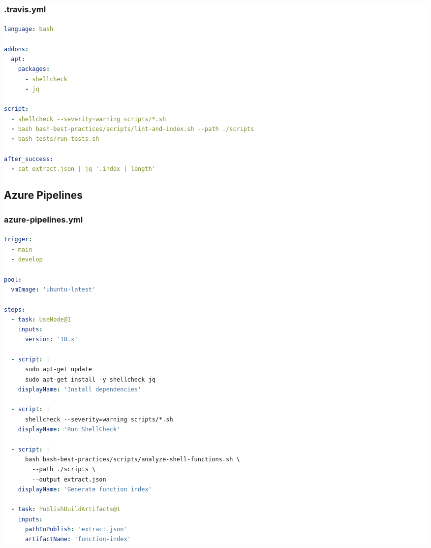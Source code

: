 ### .travis.yml

```yaml
language: bash

addons:
  apt:
    packages:
      - shellcheck
      - jq

script:
  - shellcheck --severity=warning scripts/*.sh
  - bash bash-best-practices/scripts/lint-and-index.sh --path ./scripts
  - bash tests/run-tests.sh

after_success:
  - cat extract.json | jq '.index | length'
```

## Azure Pipelines

### azure-pipelines.yml

```yaml
trigger:
  - main
  - develop

pool:
  vmImage: 'ubuntu-latest'

steps:
  - task: UseNode@1
    inputs:
      version: '18.x'

  - script: |
      sudo apt-get update
      sudo apt-get install -y shellcheck jq
    displayName: 'Install dependencies'

  - script: |
      shellcheck --severity=warning scripts/*.sh
    displayName: 'Run ShellCheck'

  - script: |
      bash bash-best-practices/scripts/analyze-shell-functions.sh \
        --path ./scripts \
        --output extract.json
    displayName: 'Generate function index'

  - task: PublishBuildArtifacts@1
    inputs:
      pathToPublish: 'extract.json'
      artifactName: 'function-index'
```
